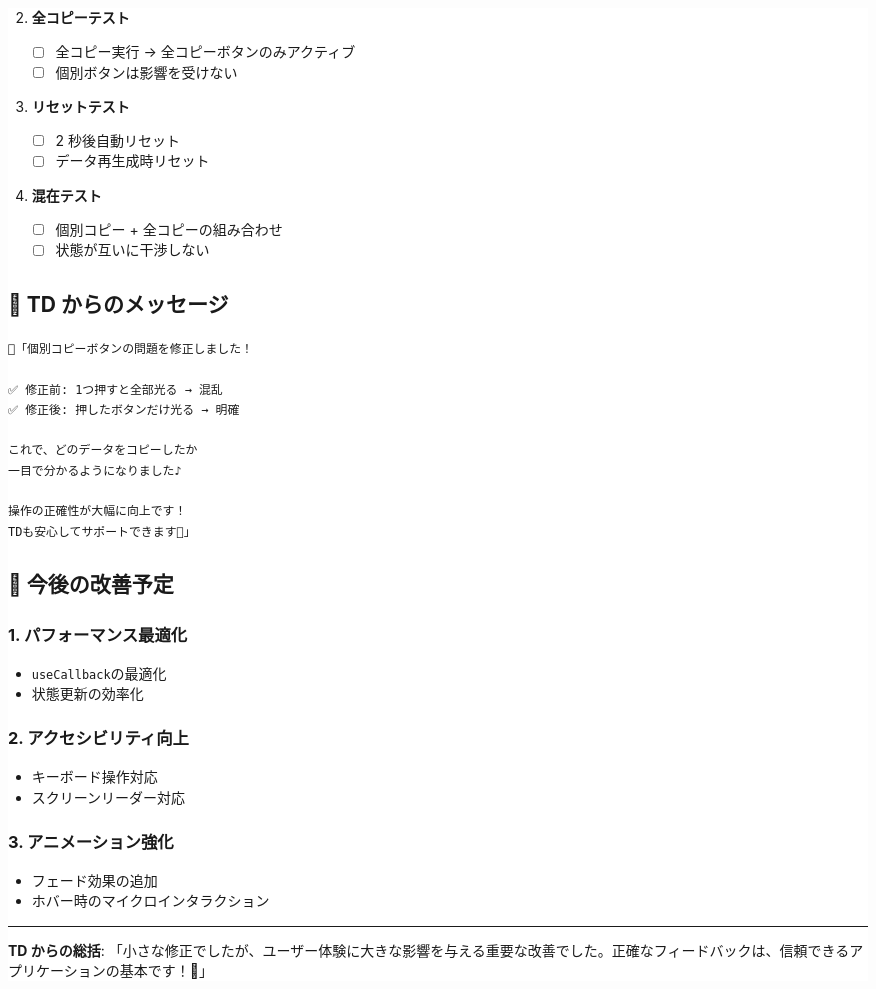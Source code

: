 2. **全コピーテスト**

   - [ ] 全コピー実行 → 全コピーボタンのみアクティブ
   - [ ] 個別ボタンは影響を受けない

3. **リセットテスト**

   - [ ] 2 秒後自動リセット
   - [ ] データ再生成時リセット

4. **混在テスト**
   - [ ] 個別コピー + 全コピーの組み合わせ
   - [ ] 状態が互いに干渉しない

## 🤖 TD からのメッセージ

```
🔧「個別コピーボタンの問題を修正しました！

✅ 修正前: 1つ押すと全部光る → 混乱
✅ 修正後: 押したボタンだけ光る → 明確

これで、どのデータをコピーしたか
一目で分かるようになりました♪

操作の正確性が大幅に向上です！
TDも安心してサポートできます🎉」
```

## 🔄 今後の改善予定

### 1. パフォーマンス最適化

- `useCallback`の最適化
- 状態更新の効率化

### 2. アクセシビリティ向上

- キーボード操作対応
- スクリーンリーダー対応

### 3. アニメーション強化

- フェード効果の追加
- ホバー時のマイクロインタラクション

---

**TD からの総括**: 「小さな修正でしたが、ユーザー体験に大きな影響を与える重要な改善でした。正確なフィードバックは、信頼できるアプリケーションの基本です！🌟」


  [key: number]: boolean;
  [key: number]: boolean;